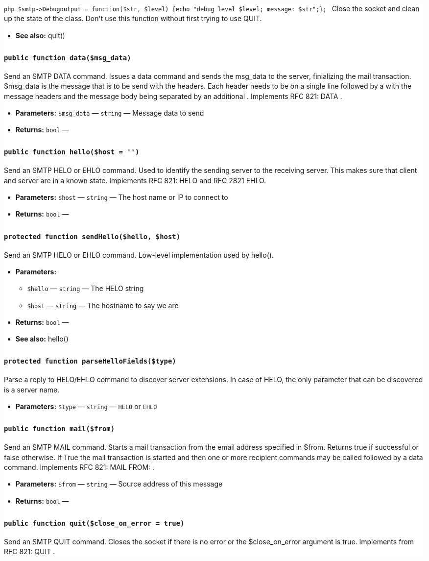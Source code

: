 ```php $smtp->Debugoutput = function($str, $level) {echo "debug level $level; message: $str";}; ```
Close the socket and clean up the state of the class. Don't use this function without first trying to use QUIT.

 * **See also:** quit()

### `public function data($msg_data)`

Send an SMTP DATA command. Issues a data command and sends the msg_data to the server, finializing the mail transaction. $msg_data is the message that is to be send with the headers. Each header needs to be on a single line followed by a <CRLF> with the message headers and the message body being separated by an additional <CRLF>. Implements RFC 821: DATA <CRLF>.

 * **Parameters:** `$msg_data` — `string` — Message data to send

     <p>
 * **Returns:** `bool` — 

### `public function hello($host = '')`

Send an SMTP HELO or EHLO command. Used to identify the sending server to the receiving server. This makes sure that client and server are in a known state. Implements RFC 821: HELO <SP> <domain> <CRLF> and RFC 2821 EHLO.

 * **Parameters:** `$host` — `string` — The host name or IP to connect to

     <p>
 * **Returns:** `bool` — 

### `protected function sendHello($hello, $host)`

Send an SMTP HELO or EHLO command. Low-level implementation used by hello().

 * **Parameters:**
   * `$hello` — `string` — The HELO string
   * `$host` — `string` — The hostname to say we are

     <p>
 * **Returns:** `bool` — <p>
 * **See also:** hello()

### `protected function parseHelloFields($type)`

Parse a reply to HELO/EHLO command to discover server extensions. In case of HELO, the only parameter that can be discovered is a server name.

 * **Parameters:** `$type` — `string` — `HELO` or `EHLO`

### `public function mail($from)`

Send an SMTP MAIL command. Starts a mail transaction from the email address specified in $from. Returns true if successful or false otherwise. If True the mail transaction is started and then one or more recipient commands may be called followed by a data command. Implements RFC 821: MAIL <SP> FROM:<reverse-path> <CRLF>.

 * **Parameters:** `$from` — `string` — Source address of this message

     <p>
 * **Returns:** `bool` — 

### `public function quit($close_on_error = true)`

Send an SMTP QUIT command. Closes the socket if there is no error or the $close_on_error argument is true. Implements from RFC 821: QUIT <CRLF>.
```